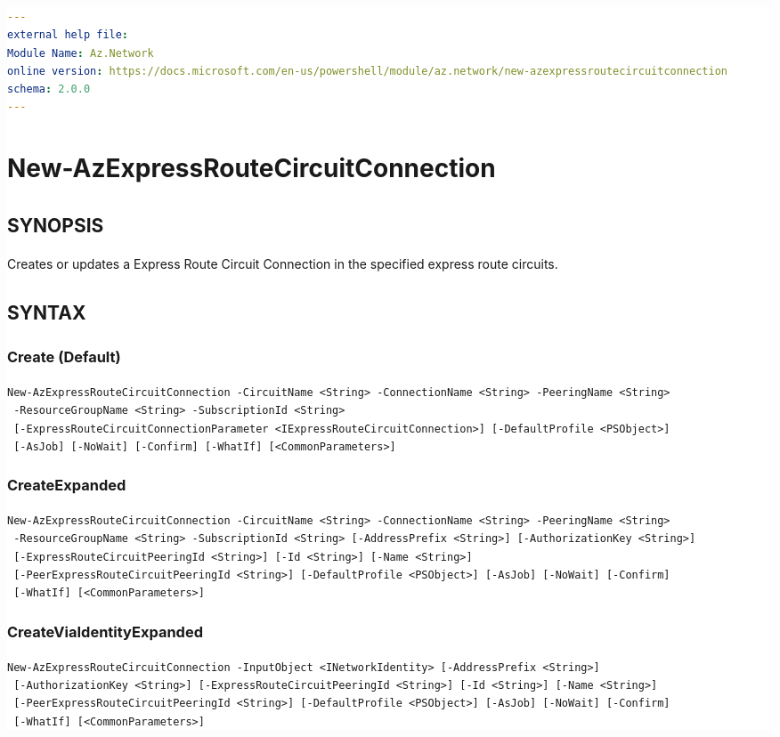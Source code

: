 ```yaml
---
external help file:
Module Name: Az.Network
online version: https://docs.microsoft.com/en-us/powershell/module/az.network/new-azexpressroutecircuitconnection
schema: 2.0.0
---
```


# New-AzExpressRouteCircuitConnection

## SYNOPSIS
Creates or updates a Express Route Circuit Connection in the specified express route circuits.

## SYNTAX

### Create (Default)
```
New-AzExpressRouteCircuitConnection -CircuitName <String> -ConnectionName <String> -PeeringName <String>
 -ResourceGroupName <String> -SubscriptionId <String>
 [-ExpressRouteCircuitConnectionParameter <IExpressRouteCircuitConnection>] [-DefaultProfile <PSObject>]
 [-AsJob] [-NoWait] [-Confirm] [-WhatIf] [<CommonParameters>]
```

### CreateExpanded
```
New-AzExpressRouteCircuitConnection -CircuitName <String> -ConnectionName <String> -PeeringName <String>
 -ResourceGroupName <String> -SubscriptionId <String> [-AddressPrefix <String>] [-AuthorizationKey <String>]
 [-ExpressRouteCircuitPeeringId <String>] [-Id <String>] [-Name <String>]
 [-PeerExpressRouteCircuitPeeringId <String>] [-DefaultProfile <PSObject>] [-AsJob] [-NoWait] [-Confirm]
 [-WhatIf] [<CommonParameters>]
```

### CreateViaIdentityExpanded
```
New-AzExpressRouteCircuitConnection -InputObject <INetworkIdentity> [-AddressPrefix <String>]
 [-AuthorizationKey <String>] [-ExpressRouteCircuitPeeringId <String>] [-Id <String>] [-Name <String>]
 [-PeerExpressRouteCircuitPeeringId <String>] [-DefaultProfile <PSObject>] [-AsJob] [-NoWait] [-Confirm]
 [-WhatIf] [<CommonParameters>]
```
